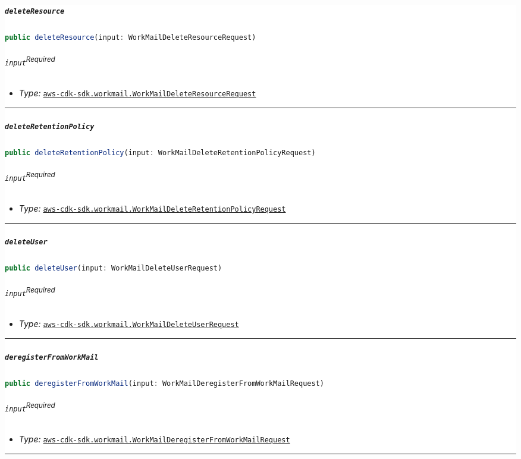 ##### `deleteResource` <a name="aws-cdk-sdk.workmail.WorkMailClient.deleteResource"></a>

```typescript
public deleteResource(input: WorkMailDeleteResourceRequest)
```

###### `input`<sup>Required</sup> <a name="aws-cdk-sdk.workmail.WorkMailClient.parameter.input"></a>

- *Type:* [`aws-cdk-sdk.workmail.WorkMailDeleteResourceRequest`](#aws-cdk-sdk.workmail.WorkMailDeleteResourceRequest)

---

##### `deleteRetentionPolicy` <a name="aws-cdk-sdk.workmail.WorkMailClient.deleteRetentionPolicy"></a>

```typescript
public deleteRetentionPolicy(input: WorkMailDeleteRetentionPolicyRequest)
```

###### `input`<sup>Required</sup> <a name="aws-cdk-sdk.workmail.WorkMailClient.parameter.input"></a>

- *Type:* [`aws-cdk-sdk.workmail.WorkMailDeleteRetentionPolicyRequest`](#aws-cdk-sdk.workmail.WorkMailDeleteRetentionPolicyRequest)

---

##### `deleteUser` <a name="aws-cdk-sdk.workmail.WorkMailClient.deleteUser"></a>

```typescript
public deleteUser(input: WorkMailDeleteUserRequest)
```

###### `input`<sup>Required</sup> <a name="aws-cdk-sdk.workmail.WorkMailClient.parameter.input"></a>

- *Type:* [`aws-cdk-sdk.workmail.WorkMailDeleteUserRequest`](#aws-cdk-sdk.workmail.WorkMailDeleteUserRequest)

---

##### `deregisterFromWorkMail` <a name="aws-cdk-sdk.workmail.WorkMailClient.deregisterFromWorkMail"></a>

```typescript
public deregisterFromWorkMail(input: WorkMailDeregisterFromWorkMailRequest)
```

###### `input`<sup>Required</sup> <a name="aws-cdk-sdk.workmail.WorkMailClient.parameter.input"></a>

- *Type:* [`aws-cdk-sdk.workmail.WorkMailDeregisterFromWorkMailRequest`](#aws-cdk-sdk.workmail.WorkMailDeregisterFromWorkMailRequest)

---
